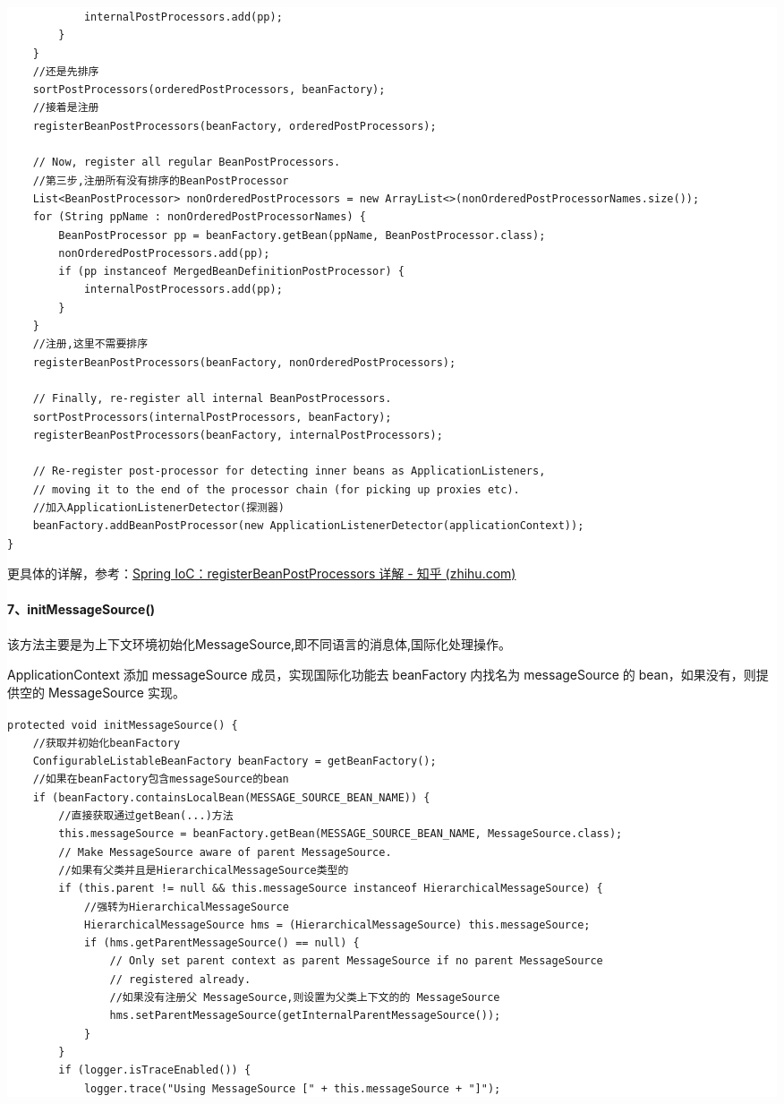 ```
            internalPostProcessors.add(pp);
        }
    }
    //还是先排序
    sortPostProcessors(orderedPostProcessors, beanFactory);
    //接着是注册
    registerBeanPostProcessors(beanFactory, orderedPostProcessors);

    // Now, register all regular BeanPostProcessors.
    //第三步,注册所有没有排序的BeanPostProcessor
    List<BeanPostProcessor> nonOrderedPostProcessors = new ArrayList<>(nonOrderedPostProcessorNames.size());
    for (String ppName : nonOrderedPostProcessorNames) {
        BeanPostProcessor pp = beanFactory.getBean(ppName, BeanPostProcessor.class);
        nonOrderedPostProcessors.add(pp);
        if (pp instanceof MergedBeanDefinitionPostProcessor) {
            internalPostProcessors.add(pp);
        }
    }
    //注册,这里不需要排序
    registerBeanPostProcessors(beanFactory, nonOrderedPostProcessors);

    // Finally, re-register all internal BeanPostProcessors.
    sortPostProcessors(internalPostProcessors, beanFactory);
    registerBeanPostProcessors(beanFactory, internalPostProcessors);

    // Re-register post-processor for detecting inner beans as ApplicationListeners,
    // moving it to the end of the processor chain (for picking up proxies etc).
    //加入ApplicationListenerDetector(探测器)
    beanFactory.addBeanPostProcessor(new ApplicationListenerDetector(applicationContext));
}
```

更具体的详解，参考：[Spring IoC：registerBeanPostProcessors 详解 - 知乎 (zhihu.com)](https://zhuanlan.zhihu.com/p/83474370)

#### 7、initMessageSource()

该方法主要是为上下文环境初始化MessageSource,即不同语言的消息体,国际化处理操作。

ApplicationContext 添加 messageSource 成员，实现国际化功能去 beanFactory 内找名为 messageSource 的 bean，如果没有，则提供空的 MessageSource 实现。

```
protected void initMessageSource() {
    //获取并初始化beanFactory
    ConfigurableListableBeanFactory beanFactory = getBeanFactory();
    //如果在beanFactory包含messageSource的bean
    if (beanFactory.containsLocalBean(MESSAGE_SOURCE_BEAN_NAME)) {
        //直接获取通过getBean(...)方法
        this.messageSource = beanFactory.getBean(MESSAGE_SOURCE_BEAN_NAME, MessageSource.class);
        // Make MessageSource aware of parent MessageSource.
        //如果有父类并且是HierarchicalMessageSource类型的
        if (this.parent != null && this.messageSource instanceof HierarchicalMessageSource) {
            //强转为HierarchicalMessageSource
            HierarchicalMessageSource hms = (HierarchicalMessageSource) this.messageSource;
            if (hms.getParentMessageSource() == null) {
                // Only set parent context as parent MessageSource if no parent MessageSource
                // registered already.
                //如果没有注册父 MessageSource,则设置为父类上下文的的 MessageSource
                hms.setParentMessageSource(getInternalParentMessageSource());
            }
        }
        if (logger.isTraceEnabled()) {
            logger.trace("Using MessageSource [" + this.messageSource + "]");
```